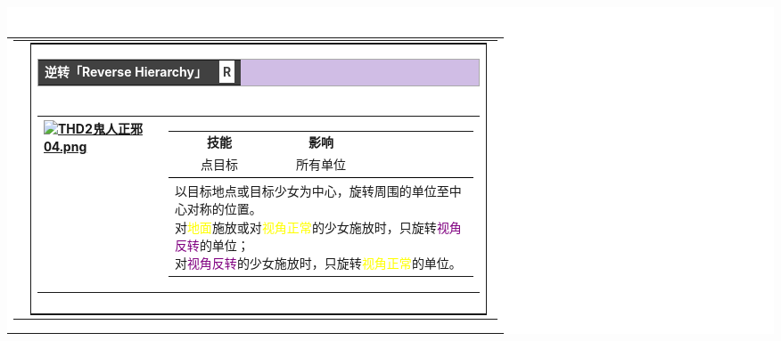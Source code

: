 </td>
<td style="border-left: 1px solid black; padding: 3px 5px; margin-left: 5px; display:none;">&#160;
</td></tr></tbody></table>
</td>
<td valign="top" style="min-width:200px;">
</td></tr></tbody></table>


  
  

  



<table>
<tbody><tr>
<td valign="top">
<table class="infoboxwrapper" style="margin: 0 0 12px 0;">
<tbody><tr>
<td>
<table class="infobox bg-color-info-30 bd-color-neutral-30" style="width: 512px; border: 1px solid; margin: 0 5px 0px 12px;">
<tbody><tr>
<td colspan="2">
<table width="100%" cellpadding="4" style="border: 1px solid #aaaaaa; border-collapse: collapse; color: be9ee3; background-color:#d0bde5">
<tbody><tr>
<th style="text-align: left; background-color: #414141; color: #ffffff;">逆转「Reverse Hierarchy」
</th>
<th style="text-align: right; background-color: #414141; color: #ffffff;"><span style="background-color: #000000;"><div style="display: inline; line-height: 100%; padding: 4px; background-color: #ffffff; color:#414141;">R</div>
</span></th></tr></tbody></table>
</td></tr>
<tr>
<td colspan="4">
<table width="100%" align="left" class="bg-color-info-30">
<tbody><tr>
<th align="left"><a href="./文件-THD2鬼人正邪_04.png.md" class="image"><img alt="THD2鬼人正邪 04.png" src="https://upload.thwiki.cc/1/13/THD2%E9%AC%BC%E4%BA%BA%E6%AD%A3%E9%82%AA_04.png" decoding="async" loading="lazy" width="128" height="128" data-file-width="128" data-file-height="128"></a>
</th>
<td align="left">
<table width="100%" style="">
<tbody><tr>
<td width="33%" style="text-align: center;"><b>技能</b>
</td>
<td width="33%" style="text-align: center;"><b>影响</b>
</td>
<td width="33%" style="text-align: center;">
</td></tr>
<tr>
<td width="33%" style="text-align: center;">点目标
</td>
<td width="33%" style="text-align: center;">所有单位
</td>
<td width="33%" style="text-align: center;">
</td></tr>
<tr>
<td colspan="3" style="padding-top: 5px; border-top: 1px solid black;">以目标地点或目标少女为中心，旋转周围的单位至中心对称的位置。<br>对<span style="color:yellow;">地面</span>施放或对<span style="color:yellow;">视角正常</span>的少女施放时，只旋转<span style="color:purple;">视角反转</span>的单位；<br>对<span style="color:purple;">视角反转</span>的少女施放时，只旋转<span style="color:yellow;">视角正常</span>的单位。
</td></tr></tbody></table>
</td></tr></tbody></table>
</td></tr>
<tr>
<td colspan="4">